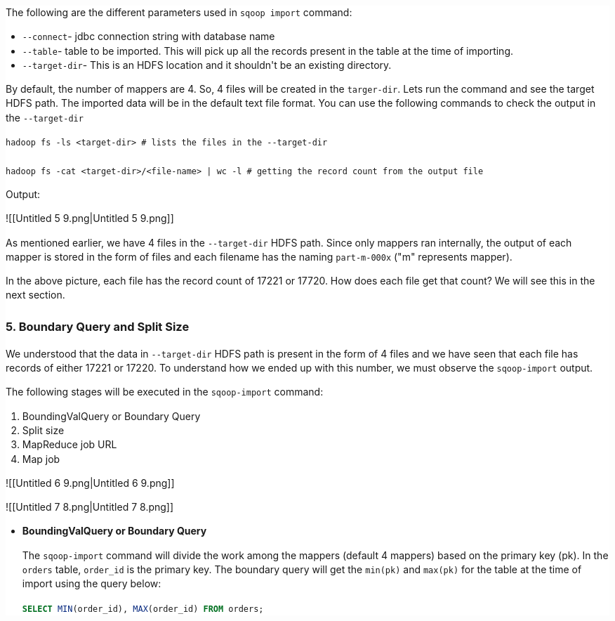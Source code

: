 The following are the different parameters used in `sqoop import` command:

- `--connect`- jdbc connection string with database name
- `--table`- table to be imported. This will pick up all the records present in the table at the time of importing.
- `--target-dir`- This is an HDFS location and it shouldn't be an existing directory.

By default, the number of mappers are 4. So, 4 files will be created in the `targer-dir`. Lets run the command and see the target HDFS path. The imported data will be in the default text file format. You can use the following commands to check the output in the `--target-dir`

```Shell
hadoop fs -ls <target-dir> # lists the files in the --target-dir

hadoop fs -cat <target-dir>/<file-name> | wc -l # getting the record count from the output file
```

Output:

![[Untitled 5 9.png|Untitled 5 9.png]]

  

As mentioned earlier, we have 4 files in the `--target-dir` HDFS path. Since only mappers ran internally, the output of each mapper is stored in the form of files and each filename has the naming `part-m-000x` ("m" represents mapper).

In the above picture, each file has the record count of 17221 or 17720. How does each file get that count? We will see this in the next section.

### 5. Boundary Query and Split Size

We understood that the data in `--target-dir` HDFS path is present in the form of 4 files and we have seen that each file has records of either 17221 or 17220. To understand how we ended up with this number, we must observe the `sqoop-import` output.

The following stages will be executed in the `sqoop-import` command:

1. BoundingValQuery or Boundary Query
2. Split size
3. MapReduce job URL
4. Map job

![[Untitled 6 9.png|Untitled 6 9.png]]

![[Untitled 7 8.png|Untitled 7 8.png]]

  

- **BoundingValQuery or Boundary Query**
    
    The `sqoop-import` command will divide the work among the mappers (default 4 mappers) based on the primary key (pk). In the `orders` table, `order_id` is the primary key. The boundary query will get the `min(pk)` and `max(pk)` for the table at the time of import using the query below:
    
    ```SQL
    SELECT MIN(order_id), MAX(order_id) FROM orders;
    
